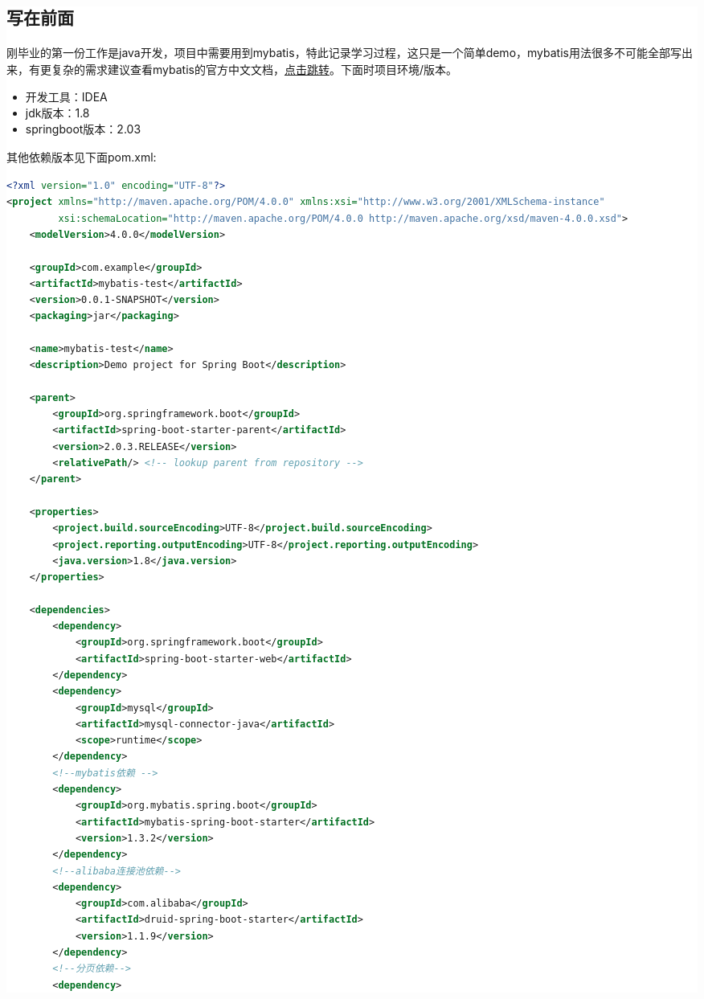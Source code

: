 [id]: 818f3b40d6c111e8aa858b6a40460626
## 写在前面

​	刚毕业的第一份工作是java开发，项目中需要用到mybatis，特此记录学习过程，这只是一个简单demo，mybatis用法很多不可能全部写出来，有更复杂的需求建议查看mybatis的官方中文文档，[点击跳转](http://www.mybatis.org/mybatis-3/zh/index.html)。下面时项目环境/版本。

- 开发工具：IDEA
- jdk版本：1.8
- springboot版本：2.03

其他依赖版本见下面pom.xml:

```xml
<?xml version="1.0" encoding="UTF-8"?>
<project xmlns="http://maven.apache.org/POM/4.0.0" xmlns:xsi="http://www.w3.org/2001/XMLSchema-instance"
         xsi:schemaLocation="http://maven.apache.org/POM/4.0.0 http://maven.apache.org/xsd/maven-4.0.0.xsd">
    <modelVersion>4.0.0</modelVersion>

    <groupId>com.example</groupId>
    <artifactId>mybatis-test</artifactId>
    <version>0.0.1-SNAPSHOT</version>
    <packaging>jar</packaging>

    <name>mybatis-test</name>
    <description>Demo project for Spring Boot</description>

    <parent>
        <groupId>org.springframework.boot</groupId>
        <artifactId>spring-boot-starter-parent</artifactId>
        <version>2.0.3.RELEASE</version>
        <relativePath/> <!-- lookup parent from repository -->
    </parent>

    <properties>
        <project.build.sourceEncoding>UTF-8</project.build.sourceEncoding>
        <project.reporting.outputEncoding>UTF-8</project.reporting.outputEncoding>
        <java.version>1.8</java.version>
    </properties>

    <dependencies>
        <dependency>
            <groupId>org.springframework.boot</groupId>
            <artifactId>spring-boot-starter-web</artifactId>
        </dependency>
        <dependency>
            <groupId>mysql</groupId>
            <artifactId>mysql-connector-java</artifactId>
            <scope>runtime</scope>
        </dependency>
        <!--mybatis依赖 -->
        <dependency>
            <groupId>org.mybatis.spring.boot</groupId>
            <artifactId>mybatis-spring-boot-starter</artifactId>
            <version>1.3.2</version>
        </dependency>
        <!--alibaba连接池依赖-->
        <dependency>
            <groupId>com.alibaba</groupId>
            <artifactId>druid-spring-boot-starter</artifactId>
            <version>1.1.9</version>
        </dependency>
        <!--分页依赖-->
        <dependency>
```